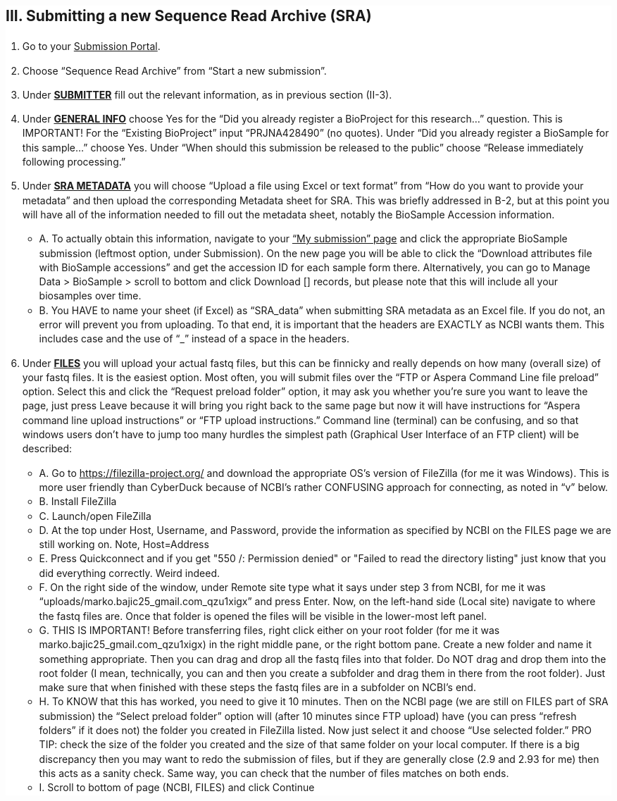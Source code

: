 
<a id="SubmitAnewSRA"></a>

## III.	Submitting a new Sequence Read Archive (SRA) ##
1.	Go to your [Submission Portal](https://submit.ncbi.nlm.nih.gov/subs/).
2.	Choose “Sequence Read Archive” from “Start a new submission”.
3.	Under **<ins>SUBMITTER</ins>** fill out the relevant information, as in previous section (II-3).
4.	Under **<ins>GENERAL INFO</ins>** choose Yes for the “Did you already register a BioProject for this research…” question. This is IMPORTANT! For the “Existing BioProject” input “PRJNA428490” (no quotes). Under “Did you already register a BioSample for this sample…” choose Yes. Under “When should this submission be released to the public” choose “Release immediately following processing.”
5.	Under **<ins>SRA METADATA</ins>** you will choose “Upload a file using Excel or text format” from “How do you want to provide your metadata” and then upload the corresponding Metadata sheet for SRA. This was briefly addressed in B-2, but at this point you will have all of the information needed to fill out the metadata sheet, notably the BioSample Accession information. 

    - A.	To actually obtain this information, navigate to your [“My submission” page](https://submit.ncbi.nlm.nih.gov/subs/) and click the appropriate BioSample submission (leftmost option, under Submission). On the new page you will be able to click the “Download attributes file with BioSample accessions” and get the accession ID for each sample form there. Alternatively, you can go to Manage Data > BioSample > scroll to bottom and click Download [] records, but please note that this will include all your biosamples over time.
    - B.	You HAVE to name your sheet (if Excel) as “SRA_data” when submitting SRA metadata as an Excel file. If you do not, an error will prevent you from uploading. To that end, it is important that the headers are EXACTLY as NCBI wants them. This includes case and the use of “_” instead of a space in the headers. 
6.	Under **<ins>FILES</ins>** you will upload your actual fastq files, but this can be finnicky and really depends on how many (overall size) of your fastq files. It is the easiest option. Most often, you will submit files over the “FTP or Aspera Command Line file preload” option. Select this and click the “Request preload folder” option, it may ask you whether you’re sure you want to leave the page, just press Leave because it will bring you right back to the same page but now it will have instructions for “Aspera command line upload instructions” or “FTP upload instructions.” Command line (terminal) can be confusing, and so that windows users don’t have to jump too many hurdles the simplest path (Graphical User Interface of an FTP client) will be described:
    - A.	Go to https://filezilla-project.org/ and download the appropriate OS’s version of FileZilla (for me it was Windows). This is more user friendly than CyberDuck because of NCBI’s rather CONFUSING approach for connecting, as noted in “v” below.
    - B.	Install FileZilla
    - C.	Launch/open FileZilla
    - D.	At the top under Host, Username, and Password, provide the information as specified by NCBI on the FILES page we are still working on. Note, Host=Address
    - E.	Press Quickconnect and if you get "550 /: Permission denied" or "Failed to read the directory listing" just know that you did everything correctly. Weird indeed.
    - F.	On the right side of the window, under Remote site type what it says under step 3 from NCBI, for me it was “uploads/marko.bajic25_gmail.com_qzu1xigx” and press Enter. Now, on the left-hand side (Local site) navigate to where the fastq files are. Once that folder is opened the files will be visible in the lower-most left panel.
    - G.	THIS IS IMPORTANT! Before transferring files, right click either on your root folder (for me it was marko.bajic25_gmail.com_qzu1xigx) in the right middle pane, or the right bottom pane. Create a new folder and name it something appropriate. Then you can drag and drop all the fastq files into that folder. Do NOT drag and drop them into the root folder (I mean, technically, you can and then you create a subfolder and drag them in there from the root folder). Just make sure that when finished with these steps the fastq files are in a subfolder on NCBI’s end.
    - H.	To KNOW that this has worked, you need to give it 10 minutes. Then on the NCBI page (we are still on FILES part of SRA submission) the “Select preload folder” option will (after 10 minutes since FTP upload) have (you can press “refresh folders” if it does not) the folder you created in FileZilla listed. Now just select it and choose “Use selected folder.” PRO TIP: check the size of the folder you created and the size of that same folder on your local computer. If there is a big discrepancy then you may want to redo the submission of files, but if they are generally close (2.9 and 2.93 for me) then this acts as a sanity check. Same way, you can check that the number of files matches on both ends. 
    - I.	Scroll to bottom of page (NCBI, FILES) and click Continue